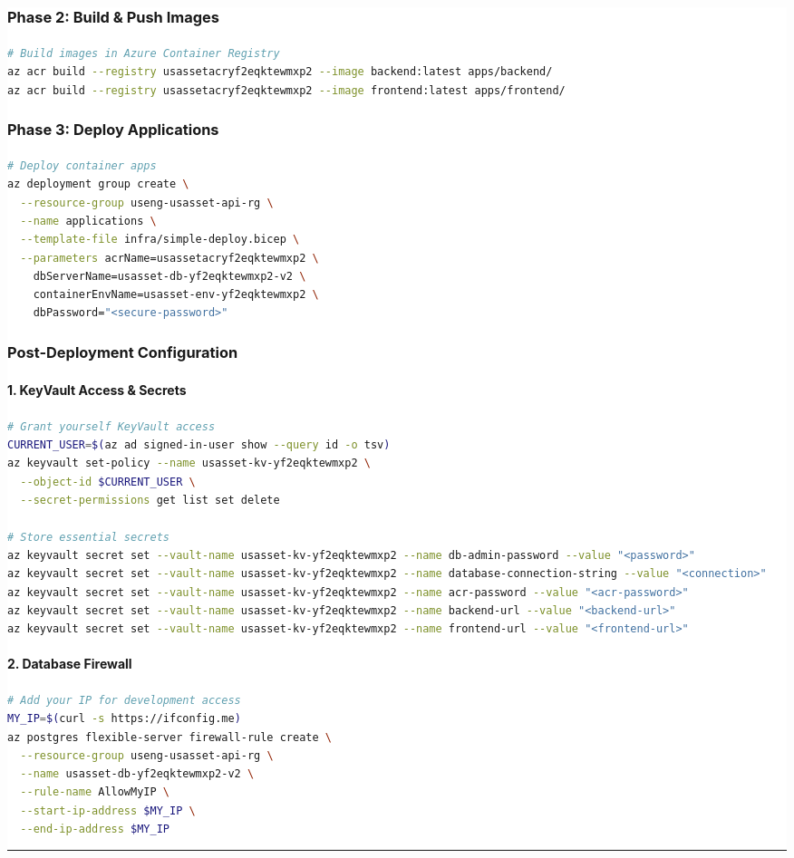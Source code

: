 ### Phase 2: Build & Push Images
```bash
# Build images in Azure Container Registry
az acr build --registry usassetacryf2eqktewmxp2 --image backend:latest apps/backend/
az acr build --registry usassetacryf2eqktewmxp2 --image frontend:latest apps/frontend/
```

### Phase 3: Deploy Applications
```bash
# Deploy container apps
az deployment group create \
  --resource-group useng-usasset-api-rg \
  --name applications \
  --template-file infra/simple-deploy.bicep \
  --parameters acrName=usassetacryf2eqktewmxp2 \
    dbServerName=usasset-db-yf2eqktewmxp2-v2 \
    containerEnvName=usasset-env-yf2eqktewmxp2 \
    dbPassword="<secure-password>"
```

### Post-Deployment Configuration

#### 1. KeyVault Access & Secrets
```bash
# Grant yourself KeyVault access
CURRENT_USER=$(az ad signed-in-user show --query id -o tsv)
az keyvault set-policy --name usasset-kv-yf2eqktewmxp2 \
  --object-id $CURRENT_USER \
  --secret-permissions get list set delete

# Store essential secrets
az keyvault secret set --vault-name usasset-kv-yf2eqktewmxp2 --name db-admin-password --value "<password>"
az keyvault secret set --vault-name usasset-kv-yf2eqktewmxp2 --name database-connection-string --value "<connection>"
az keyvault secret set --vault-name usasset-kv-yf2eqktewmxp2 --name acr-password --value "<acr-password>"
az keyvault secret set --vault-name usasset-kv-yf2eqktewmxp2 --name backend-url --value "<backend-url>"
az keyvault secret set --vault-name usasset-kv-yf2eqktewmxp2 --name frontend-url --value "<frontend-url>"
```

#### 2. Database Firewall
```bash
# Add your IP for development access
MY_IP=$(curl -s https://ifconfig.me)
az postgres flexible-server firewall-rule create \
  --resource-group useng-usasset-api-rg \
  --name usasset-db-yf2eqktewmxp2-v2 \
  --rule-name AllowMyIP \
  --start-ip-address $MY_IP \
  --end-ip-address $MY_IP
```

---